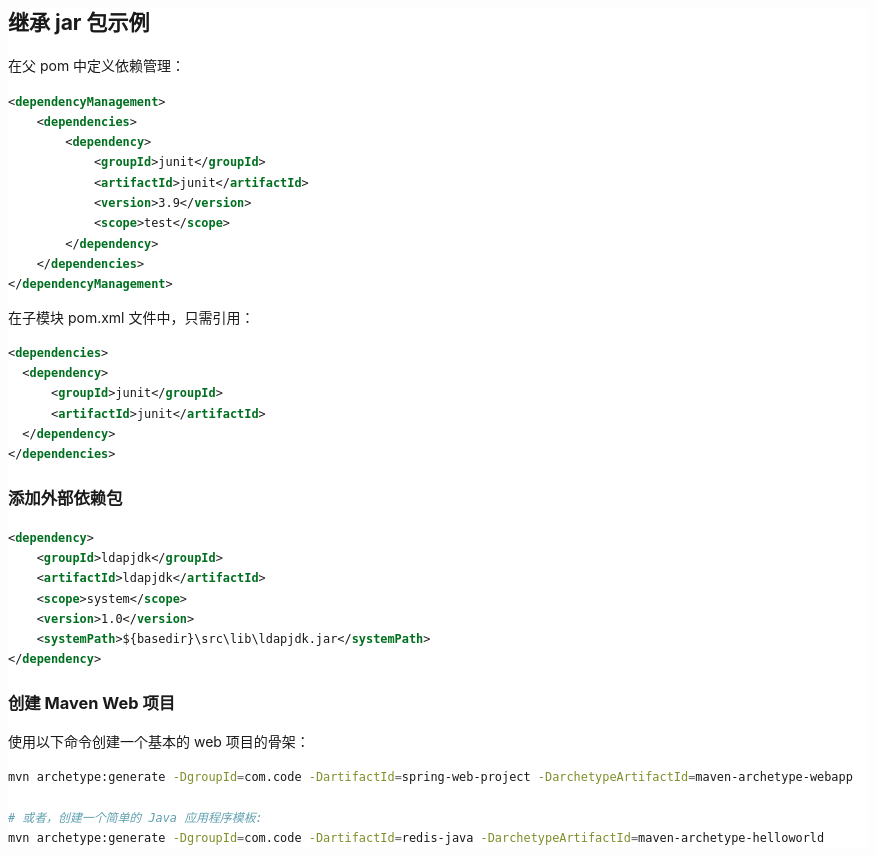 ## 继承 jar 包示例

在父 pom 中定义依赖管理：

```xml
<dependencyManagement>
    <dependencies>
        <dependency>
            <groupId>junit</groupId>
            <artifactId>junit</artifactId>
            <version>3.9</version>
            <scope>test</scope>
        </dependency>
    </dependencies>
</dependencyManagement>
```

在子模块 pom.xml 文件中，只需引用：

```xml
<dependencies>
  <dependency>
      <groupId>junit</groupId>
      <artifactId>junit</artifactId>
  </dependency>
</dependencies>
```

### 添加外部依赖包

```xml
<dependency>
    <groupId>ldapjdk</groupId>
    <artifactId>ldapjdk</artifactId>
    <scope>system</scope>
    <version>1.0</version>
    <systemPath>${basedir}\src\lib\ldapjdk.jar</systemPath>
</dependency>
```

### 创建 Maven Web 项目

使用以下命令创建一个基本的 web 项目的骨架：

```bash
mvn archetype:generate -DgroupId=com.code -DartifactId=spring-web-project -DarchetypeArtifactId=maven-archetype-webapp

# 或者，创建一个简单的 Java 应用程序模板:
mvn archetype:generate -DgroupId=com.code -DartifactId=redis-java -DarchetypeArtifactId=maven-archetype-helloworld
```
